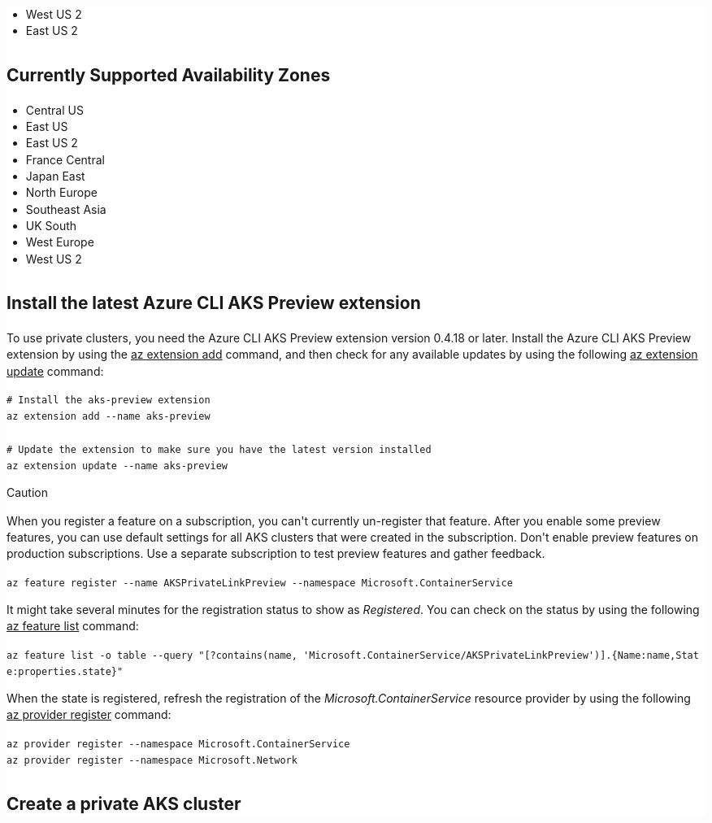 * West US 2
* East US 2

## Currently Supported Availability Zones

* Central US
* East US
* East US 2
* France Central
* Japan East
* North Europe
* Southeast Asia
* UK South
* West Europe
* West US 2

## Install the latest Azure CLI AKS Preview extension

To use private clusters, you need the Azure CLI AKS Preview extension version 0.4.18 or later. Install the Azure CLI AKS Preview extension by using the [az extension add][az-extension-add] command, and then check for any available updates by using the following [az extension update][az-extension-update] command:

```azurecli-interactive
# Install the aks-preview extension
az extension add --name aks-preview

# Update the extension to make sure you have the latest version installed
az extension update --name aks-preview
```
> [!CAUTION]
> When you register a feature on a subscription, you can't currently un-register that feature. After you enable some preview features, you can use default settings for all AKS clusters that were created in the subscription. Don't enable preview features on production subscriptions. Use a separate subscription to test preview features and gather feedback.

```azurecli-interactive
az feature register --name AKSPrivateLinkPreview --namespace Microsoft.ContainerService
```

It might take several minutes for the registration status to show as *Registered*. You can check on the status by using the following [az feature list][az-feature-list] command:

```azurecli-interactive
az feature list -o table --query "[?contains(name, 'Microsoft.ContainerService/AKSPrivateLinkPreview')].{Name:name,State:properties.state}"
```

When the state is registered, refresh the registration of the *Microsoft.ContainerService* resource provider by using the following [az provider register][az-provider-register] command:

```azurecli-interactive
az provider register --namespace Microsoft.ContainerService
az provider register --namespace Microsoft.Network
```
## Create a private AKS cluster


[az-provider-register]: /cli/azure/provider?view=azure-cli-latest#az-provider-register
[az-feature-list]: /cli/azure/feature?view=azure-cli-latest#az-feature-list
[az-extension-add]: /cli/azure/extension#az-extension-add
[az-extension-update]: /cli/azure/extension#az-extension-update
[private-link-service]: /private-link/private-link-service-overview
[virtual-network-peering]: ../virtual-network/virtual-network-peering-overview.md
[azure-bastion]: ../bastion/bastion-create-host-portal.md
[express-route-or-vpn]: ../expressroute/expressroute-about-virtual-network-gateways.md
